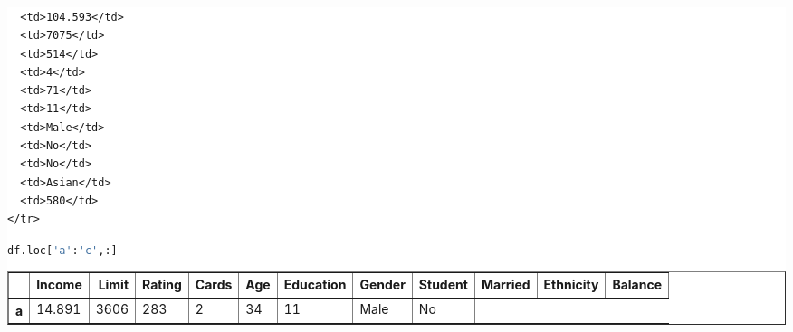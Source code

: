       <td>104.593</td>
      <td>7075</td>
      <td>514</td>
      <td>4</td>
      <td>71</td>
      <td>11</td>
      <td>Male</td>
      <td>No</td>
      <td>No</td>
      <td>Asian</td>
      <td>580</td>
    </tr>
  </tbody>
</table>
</div>




```python
df.loc['a':'c',:]
```




<div>
<style scoped>
    .dataframe tbody tr th:only-of-type {
        vertical-align: middle;
    }

    .dataframe tbody tr th {
        vertical-align: top;
    }

    .dataframe thead th {
        text-align: right;
    }
</style>
<table border="1" class="dataframe">
  <thead>
    <tr style="text-align: right;">
      <th></th>
      <th>Income</th>
      <th>Limit</th>
      <th>Rating</th>
      <th>Cards</th>
      <th>Age</th>
      <th>Education</th>
      <th>Gender</th>
      <th>Student</th>
      <th>Married</th>
      <th>Ethnicity</th>
      <th>Balance</th>
    </tr>
  </thead>
  <tbody>
    <tr>
      <th>a</th>
      <td>14.891</td>
      <td>3606</td>
      <td>283</td>
      <td>2</td>
      <td>34</td>
      <td>11</td>
      <td>Male</td>
      <td>No</td>